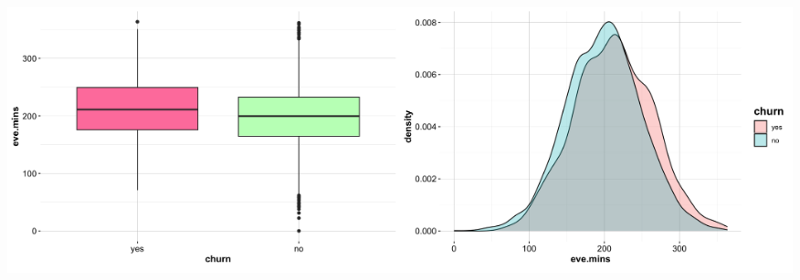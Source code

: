 <img src="4_Exploratory_Data_Analysis_files/figure-html/unnamed-chunk-12-1.png" width="50%" /><img src="4_Exploratory_Data_Analysis_files/figure-html/unnamed-chunk-12-2.png" width="50%" />
